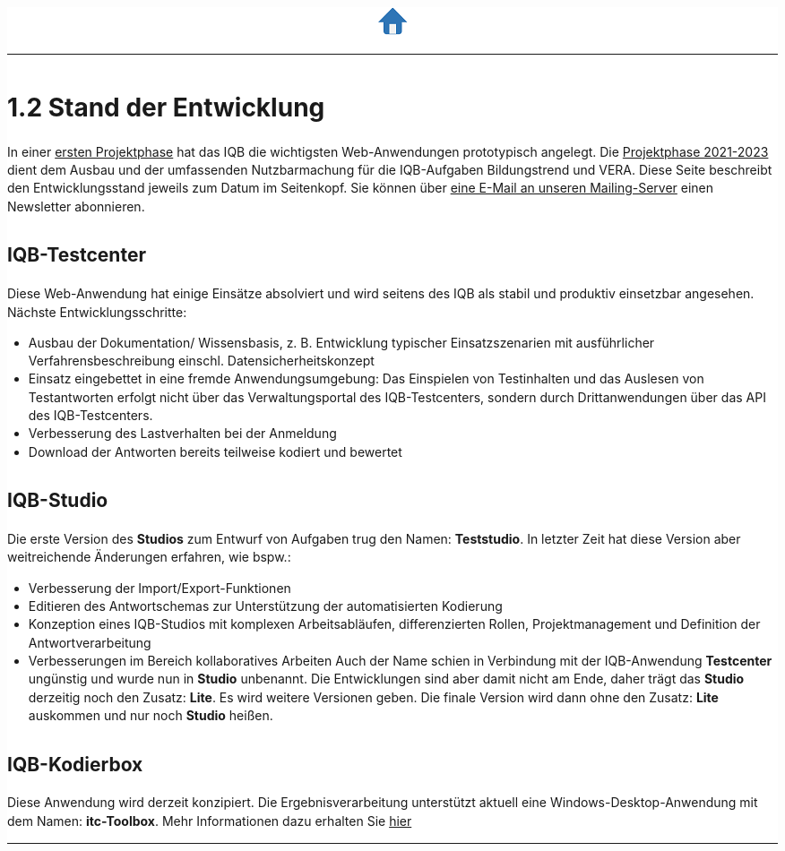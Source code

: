 <div align='center'>
<a href="https://github.com/iqb-berlin/iqb-berlin.github.io/wiki">
<img src="https://github.com/iqb-berlin/iqb-berlin.github.io/blob/master/assets/Button_Home_final.png">
</a>
</div>

---

# 1.2 Stand der Entwicklung

In einer [ersten Projektphase](https://www.iqb.hu-berlin.de/research/dm/tba/) hat das IQB die wichtigsten Web-Anwendungen prototypisch angelegt. Die [Projektphase 2021-2023](https://www.iqb.hu-berlin.de/research/dm/tba21/) dient dem Ausbau und der umfassenden Nutzbarmachung für die IQB-Aufgaben Bildungstrend und VERA. Diese Seite beschreibt den Entwicklungsstand jeweils zum Datum im Seitenkopf. Sie können über [eine E-Mail an unseren Mailing-Server](mailto:sympa@lists.hu-berlin.de?subject=subscribe%20iqb-tbadev-news) einen Newsletter abonnieren.

## IQB-Testcenter

Diese Web-Anwendung hat einige Einsätze absolviert und wird seitens des IQB als stabil und produktiv einsetzbar angesehen. Nächste Entwicklungsschritte:
* Ausbau der Dokumentation/ Wissensbasis, z. B. Entwicklung typischer Einsatzszenarien mit ausführlicher Verfahrensbeschreibung einschl. Datensicherheitskonzept
* Einsatz eingebettet in eine fremde Anwendungsumgebung: Das Einspielen von Testinhalten und das Auslesen von Testantworten erfolgt nicht über das Verwaltungsportal des IQB-Testcenters, sondern durch Drittanwendungen über das API des IQB-Testcenters.
* Verbesserung des Lastverhalten bei der Anmeldung
* Download der Antworten bereits teilweise kodiert und bewertet

## IQB-Studio

Die erste Version des **Studios** zum Entwurf von Aufgaben trug den Namen: **Teststudio**. In letzter Zeit hat diese Version aber weitreichende Änderungen erfahren, wie bspw.:
* Verbesserung der Import/Export-Funktionen
* Editieren des Antwortschemas zur Unterstützung der automatisierten Kodierung
* Konzeption eines IQB-Studios mit komplexen Arbeitsabläufen, differenzierten Rollen, Projektmanagement und Definition der Antwortverarbeitung
* Verbesserungen im Bereich kollaboratives Arbeiten
Auch der Name schien in Verbindung mit der IQB-Anwendung **Testcenter** ungünstig und wurde nun in **Studio** unbenannt. Die Entwicklungen sind aber damit nicht am Ende, daher trägt das **Studio** derzeitig noch den Zusatz: **Lite**. Es wird weitere Versionen geben. Die finale Version wird dann ohne den Zusatz: **Lite** auskommen und nur noch **Studio** heißen.


## IQB-Kodierbox

Diese Anwendung wird derzeit konzipiert. Die Ergebnisverarbeitung unterstützt aktuell eine Windows-Desktop-Anwendung mit dem Namen: **itc-Toolbox**. Mehr Informationen dazu erhalten Sie [hier](https://github.com/iqb-berlin/itc-toolbox#readme)

---